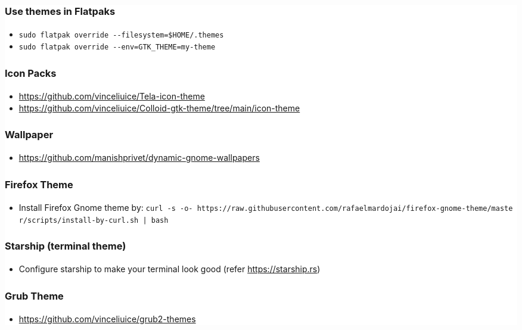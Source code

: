 ### Use themes in Flatpaks
* `sudo flatpak override --filesystem=$HOME/.themes`
* `sudo flatpak override --env=GTK_THEME=my-theme` 

### Icon Packs
* https://github.com/vinceliuice/Tela-icon-theme
* https://github.com/vinceliuice/Colloid-gtk-theme/tree/main/icon-theme

### Wallpaper
* https://github.com/manishprivet/dynamic-gnome-wallpapers

### Firefox Theme
* Install Firefox Gnome theme by: `curl -s -o- https://raw.githubusercontent.com/rafaelmardojai/firefox-gnome-theme/master/scripts/install-by-curl.sh | bash`

### Starship (terminal theme)
* Configure starship to make your terminal look good (refer https://starship.rs)

### Grub Theme
* https://github.com/vinceliuice/grub2-themes

